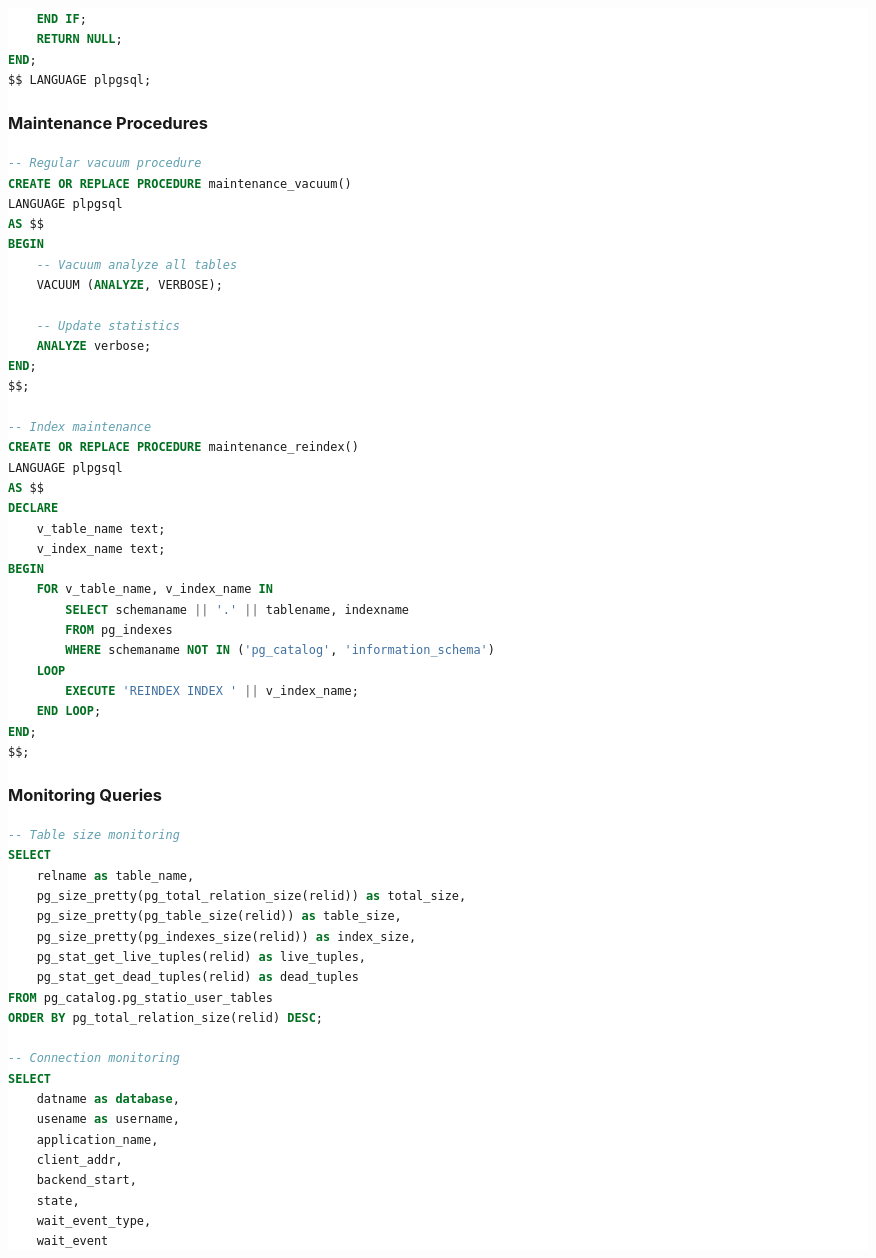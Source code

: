 ```sql
    END IF;
    RETURN NULL;
END;
$$ LANGUAGE plpgsql;
```

### Maintenance Procedures
```sql
-- Regular vacuum procedure
CREATE OR REPLACE PROCEDURE maintenance_vacuum()
LANGUAGE plpgsql
AS $$
BEGIN
    -- Vacuum analyze all tables
    VACUUM (ANALYZE, VERBOSE);
    
    -- Update statistics
    ANALYZE verbose;
END;
$$;

-- Index maintenance
CREATE OR REPLACE PROCEDURE maintenance_reindex()
LANGUAGE plpgsql
AS $$
DECLARE
    v_table_name text;
    v_index_name text;
BEGIN
    FOR v_table_name, v_index_name IN 
        SELECT schemaname || '.' || tablename, indexname
        FROM pg_indexes
        WHERE schemaname NOT IN ('pg_catalog', 'information_schema')
    LOOP
        EXECUTE 'REINDEX INDEX ' || v_index_name;
    END LOOP;
END;
$$;
```

### Monitoring Queries
```sql
-- Table size monitoring
SELECT
    relname as table_name,
    pg_size_pretty(pg_total_relation_size(relid)) as total_size,
    pg_size_pretty(pg_table_size(relid)) as table_size,
    pg_size_pretty(pg_indexes_size(relid)) as index_size,
    pg_stat_get_live_tuples(relid) as live_tuples,
    pg_stat_get_dead_tuples(relid) as dead_tuples
FROM pg_catalog.pg_statio_user_tables
ORDER BY pg_total_relation_size(relid) DESC;

-- Connection monitoring
SELECT 
    datname as database,
    usename as username,
    application_name,
    client_addr,
    backend_start,
    state,
    wait_event_type,
    wait_event
```